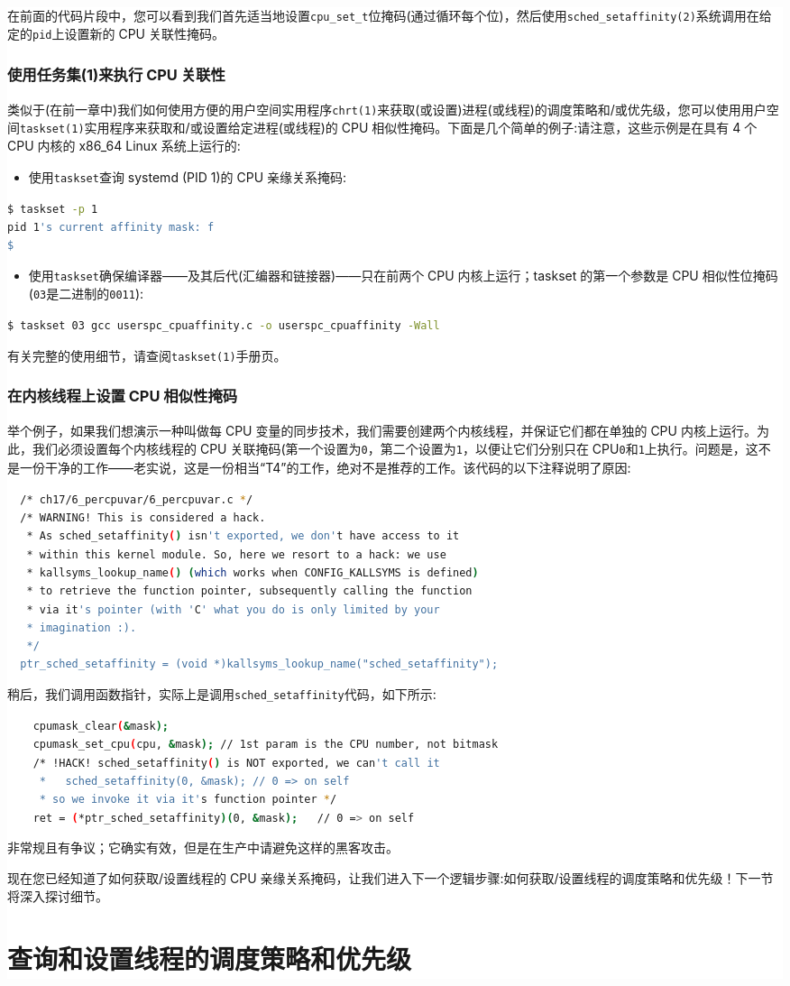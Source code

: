 在前面的代码片段中，您可以看到我们首先适当地设置`cpu_set_t`位掩码(通过循环每个位)，然后使用`sched_setaffinity(2)`系统调用在给定的`pid`上设置新的 CPU 关联性掩码。

### 使用任务集(1)来执行 CPU 关联性

类似于(在前一章中)我们如何使用方便的用户空间实用程序`chrt(1)`来获取(或设置)进程(或线程)的调度策略和/或优先级，您可以使用用户空间`taskset(1)`实用程序来获取和/或设置给定进程(或线程)的 CPU 相似性掩码。下面是几个简单的例子:请注意，这些示例是在具有 4 个 CPU 内核的 x86_64 Linux 系统上运行的:

*   使用`taskset`查询 systemd (PID 1)的 CPU 亲缘关系掩码:

```sh
$ taskset -p 1
pid 1's current affinity mask: f 
$
```

*   使用`taskset`确保编译器——及其后代(汇编器和链接器)——只在前两个 CPU 内核上运行；taskset 的第一个参数是 CPU 相似性位掩码(`03`是二进制的`0011`):

```sh
$ taskset 03 gcc userspc_cpuaffinity.c -o userspc_cpuaffinity -Wall 
```

有关完整的使用细节，请查阅`taskset(1)`手册页。

### 在内核线程上设置 CPU 相似性掩码

举个例子，如果我们想演示一种叫做每 CPU 变量的同步技术，我们需要创建两个内核线程，并保证它们都在单独的 CPU 内核上运行。为此，我们必须设置每个内核线程的 CPU 关联掩码(第一个设置为`0`，第二个设置为`1`，以便让它们分别只在 CPU`0`和`1`上执行。问题是，这不是一份干净的工作——老实说，这是一份相当“T4”的工作，绝对不是推荐的工作。该代码的以下注释说明了原因:

```sh
  /* ch17/6_percpuvar/6_percpuvar.c */
  /* WARNING! This is considered a hack.
   * As sched_setaffinity() isn't exported, we don't have access to it
   * within this kernel module. So, here we resort to a hack: we use
   * kallsyms_lookup_name() (which works when CONFIG_KALLSYMS is defined)
   * to retrieve the function pointer, subsequently calling the function
   * via it's pointer (with 'C' what you do is only limited by your
   * imagination :).
   */
  ptr_sched_setaffinity = (void *)kallsyms_lookup_name("sched_setaffinity");
```

稍后，我们调用函数指针，实际上是调用`sched_setaffinity`代码，如下所示:

```sh
    cpumask_clear(&mask);
    cpumask_set_cpu(cpu, &mask); // 1st param is the CPU number, not bitmask
    /* !HACK! sched_setaffinity() is NOT exported, we can't call it
     *   sched_setaffinity(0, &mask); // 0 => on self 
     * so we invoke it via it's function pointer */
    ret = (*ptr_sched_setaffinity)(0, &mask);   // 0 => on self
```

非常规且有争议；它确实有效，但是在生产中请避免这样的黑客攻击。

现在您已经知道了如何获取/设置线程的 CPU 亲缘关系掩码，让我们进入下一个逻辑步骤:如何获取/设置线程的调度策略和优先级！下一节将深入探讨细节。

# 查询和设置线程的调度策略和优先级
